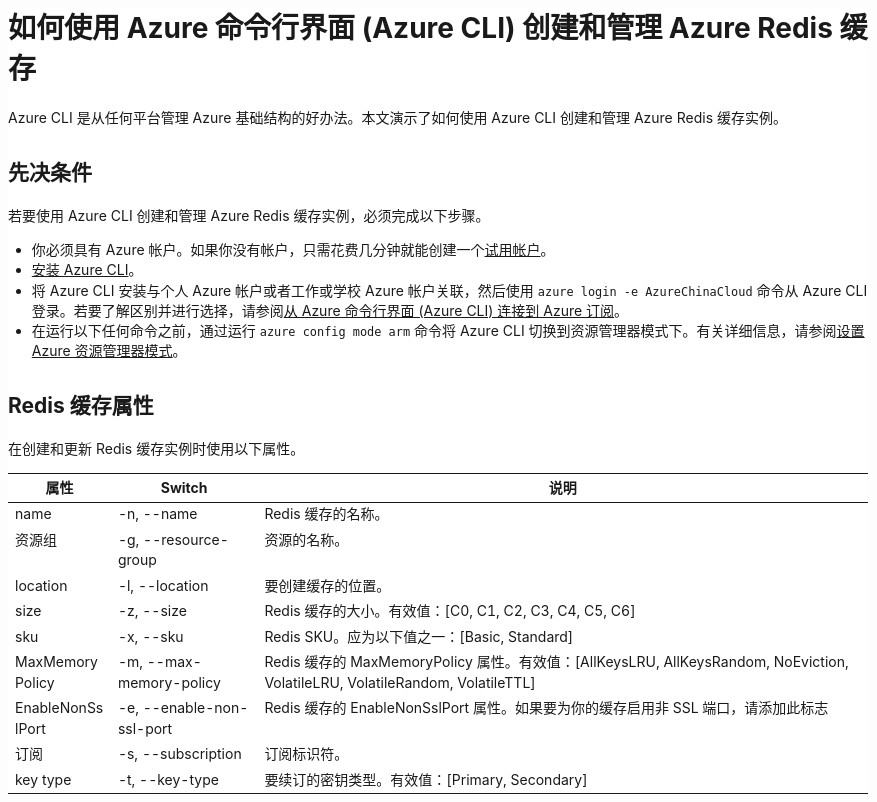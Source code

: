 <properties 
	pageTitle="如何使用 Azure 命令行界面 (Azure CLI) 创建和管理 Azure Redis 缓存" 
	description="了解如何在任何平台上安装 Azure CLI、如何使用它连接到你的 Azure 帐户，以及如何从 Azure CLI 创建和管理 Redis 缓存。" 
	services="redis-cache" 
	documentationCenter="" 
	authors="steved0x" 
	manager="dwrede" 
	editor=""/>

<tags
	ms.service="cache"
	ms.date="09/30/2015"
	wacn.date="12/21/2015"/>

# 如何使用 Azure 命令行界面 (Azure CLI) 创建和管理 Azure Redis 缓存

Azure CLI 是从任何平台管理 Azure 基础结构的好办法。本文演示了如何使用 Azure CLI 创建和管理 Azure Redis 缓存实例。

## 先决条件

若要使用 Azure CLI 创建和管理 Azure Redis 缓存实例，必须完成以下步骤。

-	你必须具有 Azure 帐户。如果你没有帐户，只需花费几分钟就能创建一个[试用帐户](/pricing/1rmb-trial/)。
-	[安装 Azure CLI](/documentation/articles/xplat-cli-install)。
-	将 Azure CLI 安装与个人 Azure 帐户或者工作或学校 Azure 帐户关联，然后使用 `azure login -e AzureChinaCloud` 命令从 Azure CLI 登录。若要了解区别并进行选择，请参阅[从 Azure 命令行界面 (Azure CLI) 连接到 Azure 订阅](/documentation/articles/xplat-cli-connect)。
-	在运行以下任何命令之前，通过运行 `azure config mode arm` 命令将 Azure CLI 切换到资源管理器模式下。有关详细信息，请参阅[设置 Azure 资源管理器模式](/documentation/articles/xplat-cli-azure-resource-manager#setting-the-azure-resource-manager-mode)。

## Redis 缓存属性

在创建和更新 Redis 缓存实例时使用以下属性。

| 属性 | Switch | 说明 |
|------------------|---------------------------|----------------------------------------------------------------------------------------------------------------------------------------------|
| name | -n, --name | Redis 缓存的名称。 |
| 资源组 | -g, --resource-group | 资源的名称。 |
| location | -l, --location | 要创建缓存的位置。 |
| size | -z, --size | Redis 缓存的大小。有效值：[C0, C1, C2, C3, C4, C5, C6] |
| sku | -x, --sku | Redis SKU。应为以下值之一：[Basic, Standard] |
| MaxMemoryPolicy | -m, --max-memory-policy | Redis 缓存的 MaxMemoryPolicy 属性。有效值：[AllKeysLRU, AllKeysRandom, NoEviction, VolatileLRU, VolatileRandom, VolatileTTL] |
| EnableNonSslPort | -e, --enable-non-ssl-port | Redis 缓存的 EnableNonSslPort 属性。如果要为你的缓存启用非 SSL 端口，请添加此标志 |
| 订阅 | -s, --subscription | 订阅标识符。 |
| key type | -t, --key-type | 要续订的密钥类型。有效值：[Primary, Secondary] |

